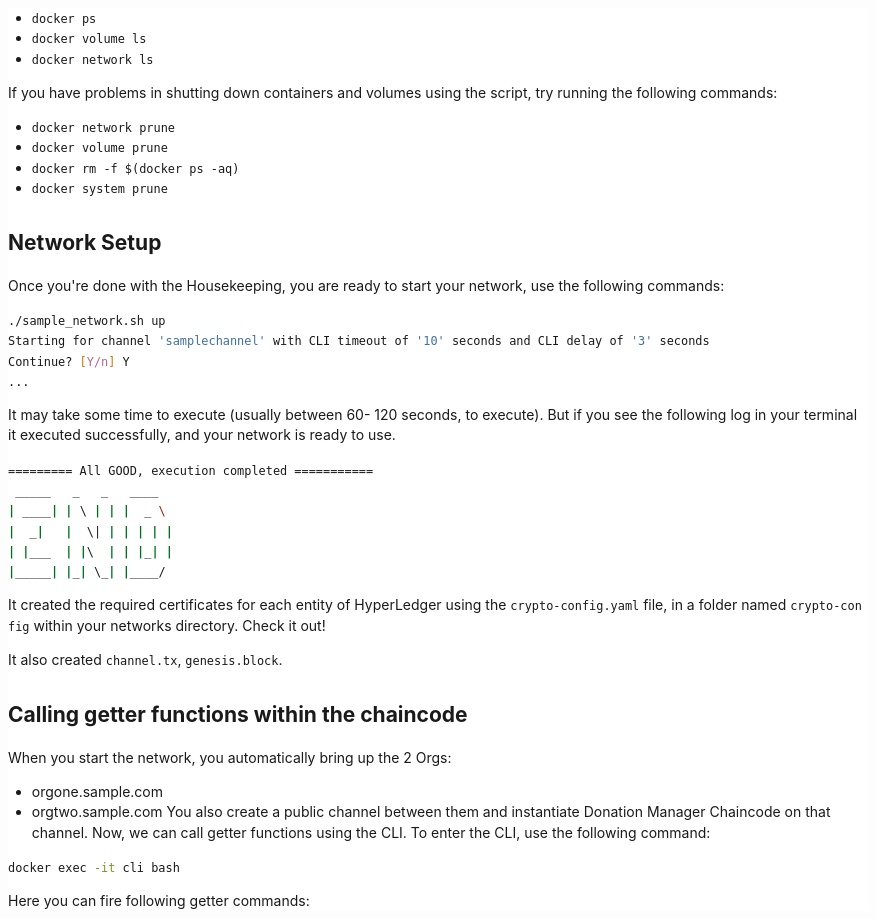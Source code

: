 - `docker ps`
- `docker volume ls`
- `docker network ls`

If you have problems in shutting down containers and volumes using the script, try running the following commands:

- `docker network prune`
- `docker volume prune`
- `docker rm -f $(docker ps -aq)`
- `docker system prune`

## Network Setup

Once you're done with the Housekeeping, you are ready to start your network, use the following commands:

```sh
./sample_network.sh up
Starting for channel 'samplechannel' with CLI timeout of '10' seconds and CLI delay of '3' seconds
Continue? [Y/n] Y
...
```

It may take some time to execute (usually between 60- 120 seconds, to execute). But if you see the following log in your terminal it executed successfully, and your network is ready to use.

```sh
========= All GOOD, execution completed ===========
 _____   _   _   ____
| ____| | \ | | |  _ \
|  _|   |  \| | | | | |
| |___  | |\  | | |_| |
|_____| |_| \_| |____/

```

It created the required certificates for each entity of HyperLedger using the `crypto-config.yaml` file, in a folder named `crypto-config` within your networks directory. Check it out!

It also created `channel.tx`, `genesis.block`.

## Calling getter functions within the chaincode

When you start the network, you automatically bring up the 2 Orgs:

- orgone.sample.com
- orgtwo.sample.com
  You also create a public channel between them and instantiate Donation Manager Chaincode on that channel. Now, we can call getter functions using the CLI. To enter the CLI, use the following command:

```sh
docker exec -it cli bash
```

Here you can fire following getter commands:
